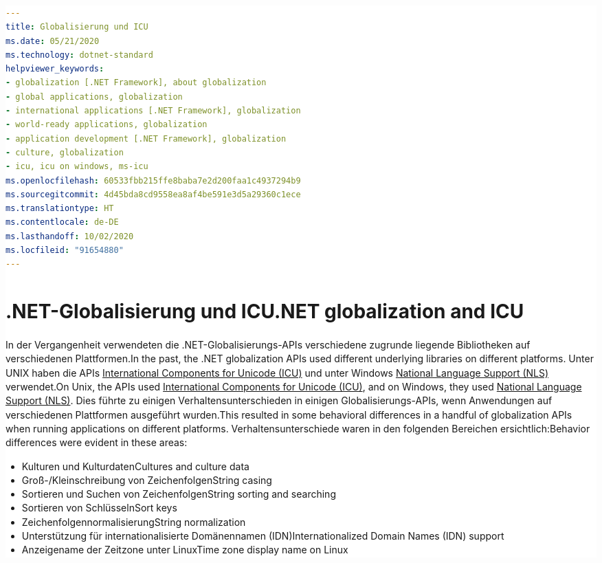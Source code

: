 ```yaml
---
title: Globalisierung und ICU
ms.date: 05/21/2020
ms.technology: dotnet-standard
helpviewer_keywords:
- globalization [.NET Framework], about globalization
- global applications, globalization
- international applications [.NET Framework], globalization
- world-ready applications, globalization
- application development [.NET Framework], globalization
- culture, globalization
- icu, icu on windows, ms-icu
ms.openlocfilehash: 60533fbb215ffe8baba7e2d200faa1c4937294b9
ms.sourcegitcommit: 4d45bda8cd9558ea8af4be591e3d5a29360c1ece
ms.translationtype: HT
ms.contentlocale: de-DE
ms.lasthandoff: 10/02/2020
ms.locfileid: "91654880"
---
```

# <a name="net-globalization-and-icu"></a><span data-ttu-id="dd018-102">.NET-Globalisierung und ICU</span><span class="sxs-lookup"><span data-stu-id="dd018-102">.NET globalization and ICU</span></span>

<span data-ttu-id="dd018-103">In der Vergangenheit verwendeten die .NET-Globalisierungs-APIs verschiedene zugrunde liegende Bibliotheken auf verschiedenen Plattformen.</span><span class="sxs-lookup"><span data-stu-id="dd018-103">In the past, the .NET globalization APIs used different underlying libraries on different platforms.</span></span> <span data-ttu-id="dd018-104">Unter UNIX haben die APIs [International Components for Unicode (ICU)](http://site.icu-project.org/home) und unter Windows [National Language Support (NLS)](/windows/win32/intl/national-language-support) verwendet.</span><span class="sxs-lookup"><span data-stu-id="dd018-104">On Unix, the APIs used [International Components for Unicode (ICU)](http://site.icu-project.org/home), and on Windows, they used [National Language Support (NLS)](/windows/win32/intl/national-language-support).</span></span> <span data-ttu-id="dd018-105">Dies führte zu einigen Verhaltensunterschieden in einigen Globalisierungs-APIs, wenn Anwendungen auf verschiedenen Plattformen ausgeführt wurden.</span><span class="sxs-lookup"><span data-stu-id="dd018-105">This resulted in some behavioral differences in a handful of globalization APIs when running applications on different platforms.</span></span> <span data-ttu-id="dd018-106">Verhaltensunterschiede waren in den folgenden Bereichen ersichtlich:</span><span class="sxs-lookup"><span data-stu-id="dd018-106">Behavior differences were evident in these areas:</span></span>

- <span data-ttu-id="dd018-107">Kulturen und Kulturdaten</span><span class="sxs-lookup"><span data-stu-id="dd018-107">Cultures and culture data</span></span>
- <span data-ttu-id="dd018-108">Groß-/Kleinschreibung von Zeichenfolgen</span><span class="sxs-lookup"><span data-stu-id="dd018-108">String casing</span></span>
- <span data-ttu-id="dd018-109">Sortieren und Suchen von Zeichenfolgen</span><span class="sxs-lookup"><span data-stu-id="dd018-109">String sorting and searching</span></span>
- <span data-ttu-id="dd018-110">Sortieren von Schlüsseln</span><span class="sxs-lookup"><span data-stu-id="dd018-110">Sort keys</span></span>
- <span data-ttu-id="dd018-111">Zeichenfolgennormalisierung</span><span class="sxs-lookup"><span data-stu-id="dd018-111">String normalization</span></span>
- <span data-ttu-id="dd018-112">Unterstützung für internationalisierte Domänennamen (IDN)</span><span class="sxs-lookup"><span data-stu-id="dd018-112">Internationalized Domain Names (IDN) support</span></span>
- <span data-ttu-id="dd018-113">Anzeigename der Zeitzone unter Linux</span><span class="sxs-lookup"><span data-stu-id="dd018-113">Time zone display name on Linux</span></span>
